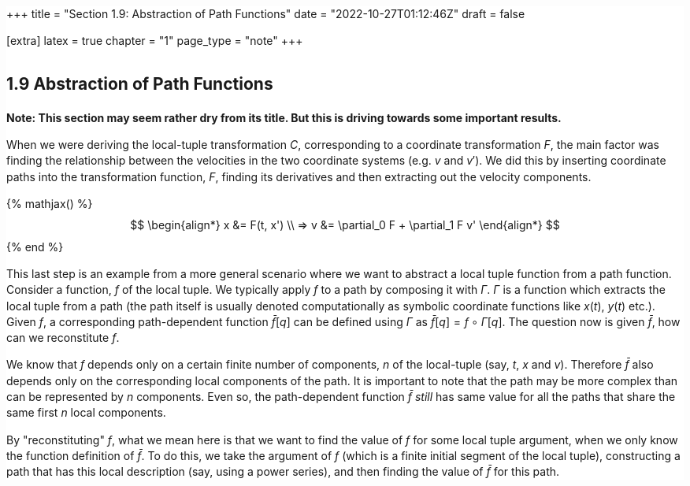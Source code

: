 +++
title = "Section 1.9: Abstraction of Path Functions"
date = "2022-10-27T01:12:46Z"
draft = false

[extra]
latex = true
chapter = "1"
page_type = "note"
+++





## 1.9 Abstraction of Path Functions



**Note: This section may seem rather dry from its title. But this is driving towards some important results.**

When we were deriving the local-tuple transformation $C$, corresponding to a coordinate transformation $F$, the main factor was finding the relationship between the velocities in the two coordinate systems (e.g. $v$ and $v'$). We did this by inserting coordinate paths into the transformation function, $F$, finding its derivatives and then extracting out the velocity components.


{% mathjax() %}
$$
\begin{align*}
x &= F(t, x') \\
=> v &= \partial_0 F + \partial_1 F v'
\end{align*}
$$
{% end %}




This last step is an example from a more general scenario where we want to abstract a local tuple function from a path function. Consider a function, $f$ of the local tuple. We typically apply $f$ to a path by composing it with $\Gamma$. $\Gamma$ is a function which extracts the local tuple from a path (the path itself is usually denoted computationally as symbolic coordinate functions like $x(t)$, $y(t)$ etc.). Given $f$, a corresponding path-dependent function $\bar{f}[q]$ can be defined using $\Gamma$ as $\bar{f}[q] = f \circ \Gamma[q]$. The question now is given $\bar{f}$, how can we reconstitute $f$. 

We know that $f$ depends only on a certain finite number of components, $n$ of the local-tuple (say, $t$, $x$ and $v$). Therefore $\bar{f}$ also depends only on the corresponding local components of the path. It is important to note that the path may be more complex than can be represented by $n$ components. Even so, the path-dependent function $\bar{f}$ *still* has same value for all the paths that share the same first $n$ local components. 

By "reconstituting" $f$, what we mean here is that we want to find the value of $f$ for some local tuple argument, when we only know the function definition of $\bar{f}$. To do this, we take the argument of $f$ (which is a finite initial segment of the local tuple), constructing a path that has this local description (say, using a power series), and then finding the value of $\bar{f}$ for this path.
